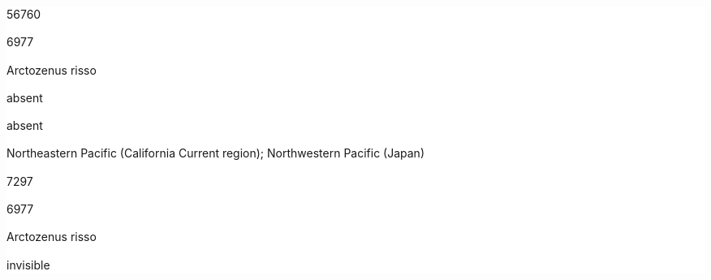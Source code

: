 56760

</td>

</tr>

<tr>

<td style="text-align:right;">

6977

</td>

<td style="text-align:left;">

Arctozenus risso

</td>

<td style="text-align:left;">

absent

</td>

<td style="text-align:left;">

absent

</td>

<td style="text-align:left;">

Northeastern Pacific (California Current region); Northwestern Pacific
(Japan)

</td>

<td style="text-align:right;">

7297

</td>

</tr>

<tr>

<td style="text-align:right;">

6977

</td>

<td style="text-align:left;">

Arctozenus risso

</td>

<td style="text-align:left;">

invisible
